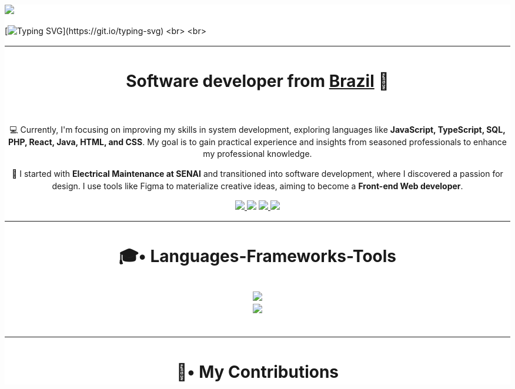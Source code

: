 <img width=100% src="https://capsule-render.vercel.app/api?type=waving&color=00FFFF&height=120&section=header"/>
<br>

[![Typing SVG](https://readme-typing-svg.herokuapp.com?font=Fira+Code&weight=300&size=50&duration=3500&pause=1000&color=00FFFF&center=true&vCenter=true&random=false&width=1000&lines=Hello!%2C+My+name+is+Vitor;I'm+18+years+old;I'm+a+Software+Developer;I'm+from+Brazil;Welcome!)](https://git.io/typing-svg)
<br>
<br>

<hr/><h1 align="center">Software developer from <u>Brazil</u> 🗽</h1>

<br>

<div align="center">
 
  💻 Currently, I'm focusing on improving my skills in system development, exploring languages ​​like **JavaScript, TypeScript, SQL, PHP, React, Java, HTML, and CSS**. My goal is to  gain practical experience and insights from seasoned professionals to enhance my professional knowledge.

  📍 I started with **Electrical Maintenance at SENAI** and transitioned into software development, where I discovered a passion for design. I use tools like Figma to materialize creative ideas, aiming to become a **Front-end Web developer**.
 </div>
 
<div align="center"> 
  <a href="https://instagram.com/vitaolz" target="_blank"><img src="https://img.shields.io/badge/-Instagram-%23E4405F?style=for-the-badge&logo=instagram&logoColor=white" target="_blank">
  </a>
  <a href = "mailto:vitor.justinbrum@gmail.com"><img src="https://img.shields.io/badge/-Gmail-%23333?style=for-the-badge&logo=gmail&logoColor=white" target="_blank"></a>
  </a>
  <a href="https://linkedin.com/in/vitorbrum" target="_blank">
    <img src="https://img.shields.io/badge/LinkedIn-0077B5?style=for-the-badge&logo=linkedin&logoColor=white" target="_blank" />
  </a>
  <a href="https://vitorbrum.github.io" target="_blank">
     <img src="https://img.shields.io/badge/Portfolio-FF5722?style=for-the-badge&logo=todoist&logoColor=white" target="_blank" /> <!-- sqlite, safari, google-chrome are other good icon options -->
  </a>
</div>

<hr/>
<h1 align="center">🎓• Languages-Frameworks-Tools</h2>
<br/>
<div align="center">
    <img src="https://skillicons.dev/icons?i=react,bootstrap,html,css,vscode,github,figma,git" /> <br/>
    <img src="https://skillicons.dev/icons?i=nodejs,python,javascript,typescript,mongodb,c,java,nextjs,mysql" /><br>
</div>

<br>
<hr/>

<div align="center">
  <h1>📄• My Contributions</h1>
